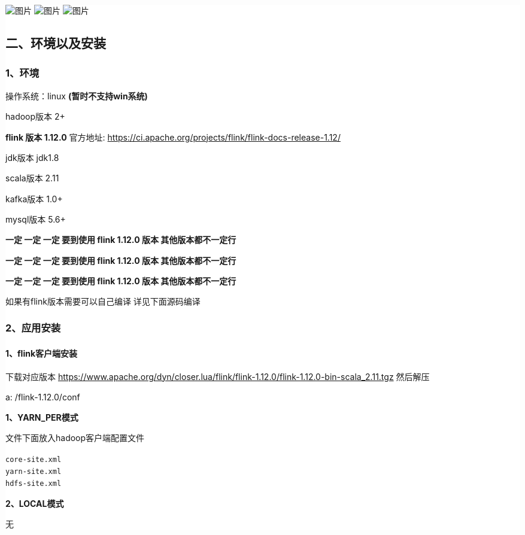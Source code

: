  ![图片](http://img.ccblog.cn/flink/10.png)
 ![图片](http://img.ccblog.cn/flink/12.png)
 ![图片](http://img.ccblog.cn/flink/13.png)



## 二、环境以及安装


### 1、环境

操作系统：linux  **(暂时不支持win系统)**

hadoop版本 2+ 

**flink 版本 1.12.0**  官方地址: https://ci.apache.org/projects/flink/flink-docs-release-1.12/

jdk版本 jdk1.8

scala版本 2.11  

kafka版本 1.0+

mysql版本 5.6+


**一定 一定 一定 要到使用 flink 1.12.0 版本 其他版本都不一定行**

**一定 一定 一定 要到使用 flink 1.12.0 版本 其他版本都不一定行**

**一定 一定 一定 要到使用 flink 1.12.0 版本 其他版本都不一定行**


如果有flink版本需要可以自己编译 详见下面源码编译

### 2、应用安装

#### 1、flink客户端安装

下载对应版本 
https://www.apache.org/dyn/closer.lua/flink/flink-1.12.0/flink-1.12.0-bin-scala_2.11.tgz 然后解压


a: /flink-1.12.0/conf  

**1、YARN_PER模式** 

文件下面放入hadoop客户端配置文件


~~~~
core-site.xml 
yarn-site.xml 
hdfs-site.xml
~~~~

**2、LOCAL模式** 


无
